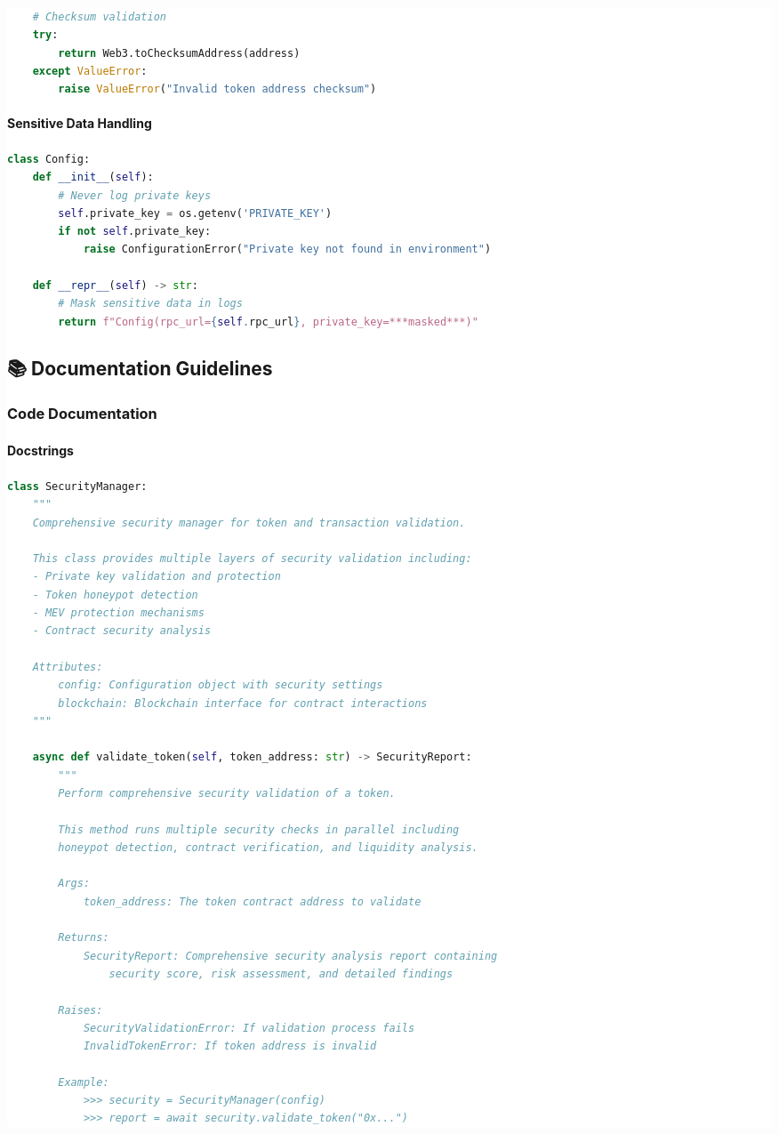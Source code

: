 ```python
    # Checksum validation
    try:
        return Web3.toChecksumAddress(address)
    except ValueError:
        raise ValueError("Invalid token address checksum")
```

#### Sensitive Data Handling
```python
class Config:
    def __init__(self):
        # Never log private keys
        self.private_key = os.getenv('PRIVATE_KEY')
        if not self.private_key:
            raise ConfigurationError("Private key not found in environment")
    
    def __repr__(self) -> str:
        # Mask sensitive data in logs
        return f"Config(rpc_url={self.rpc_url}, private_key=***masked***)"
```

## 📚 Documentation Guidelines

### Code Documentation

#### Docstrings
```python
class SecurityManager:
    """
    Comprehensive security manager for token and transaction validation.
    
    This class provides multiple layers of security validation including:
    - Private key validation and protection
    - Token honeypot detection
    - MEV protection mechanisms
    - Contract security analysis
    
    Attributes:
        config: Configuration object with security settings
        blockchain: Blockchain interface for contract interactions
    """
    
    async def validate_token(self, token_address: str) -> SecurityReport:
        """
        Perform comprehensive security validation of a token.
        
        This method runs multiple security checks in parallel including
        honeypot detection, contract verification, and liquidity analysis.
        
        Args:
            token_address: The token contract address to validate
            
        Returns:
            SecurityReport: Comprehensive security analysis report containing
                security score, risk assessment, and detailed findings
                
        Raises:
            SecurityValidationError: If validation process fails
            InvalidTokenError: If token address is invalid
            
        Example:
            >>> security = SecurityManager(config)
            >>> report = await security.validate_token("0x...")
```